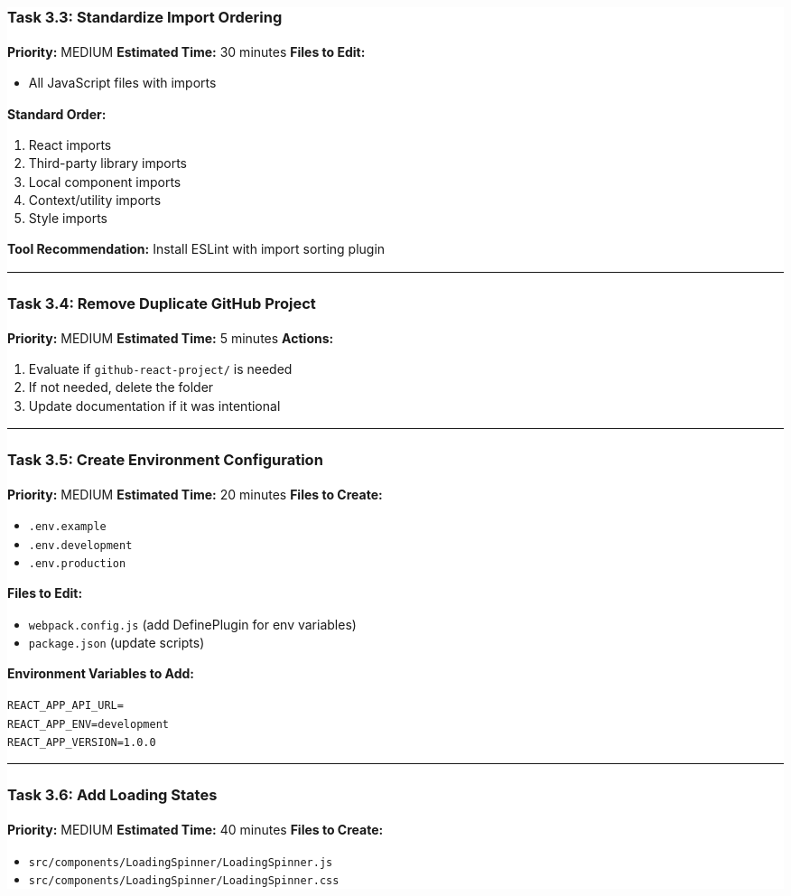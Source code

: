 
### Task 3.3: Standardize Import Ordering
**Priority:** MEDIUM
**Estimated Time:** 30 minutes
**Files to Edit:**
- All JavaScript files with imports

**Standard Order:**
1. React imports
2. Third-party library imports
3. Local component imports
4. Context/utility imports
5. Style imports

**Tool Recommendation:** Install ESLint with import sorting plugin

---

### Task 3.4: Remove Duplicate GitHub Project
**Priority:** MEDIUM
**Estimated Time:** 5 minutes
**Actions:**
1. Evaluate if `github-react-project/` is needed
2. If not needed, delete the folder
3. Update documentation if it was intentional

---

### Task 3.5: Create Environment Configuration
**Priority:** MEDIUM
**Estimated Time:** 20 minutes
**Files to Create:**
- `.env.example`
- `.env.development`
- `.env.production`

**Files to Edit:**
- `webpack.config.js` (add DefinePlugin for env variables)
- `package.json` (update scripts)

**Environment Variables to Add:**
```
REACT_APP_API_URL=
REACT_APP_ENV=development
REACT_APP_VERSION=1.0.0
```

---

### Task 3.6: Add Loading States
**Priority:** MEDIUM
**Estimated Time:** 40 minutes
**Files to Create:**
- `src/components/LoadingSpinner/LoadingSpinner.js`
- `src/components/LoadingSpinner/LoadingSpinner.css`
